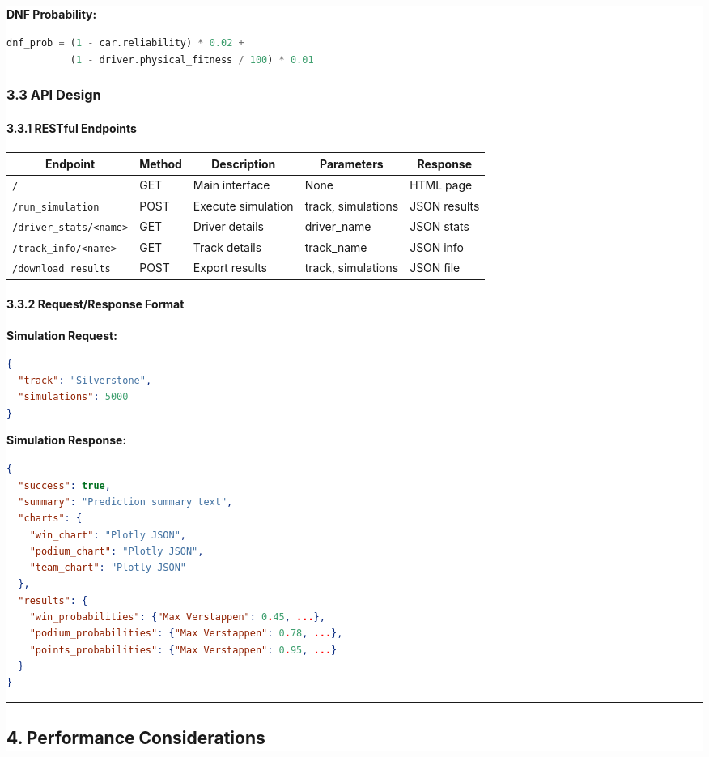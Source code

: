 **DNF Probability:**
```python
dnf_prob = (1 - car.reliability) * 0.02 + 
           (1 - driver.physical_fitness / 100) * 0.01
```

### 3.3 API Design

#### 3.3.1 RESTful Endpoints

| Endpoint | Method | Description | Parameters | Response |
|----------|--------|-------------|------------|----------|
| `/` | GET | Main interface | None | HTML page |
| `/run_simulation` | POST | Execute simulation | track, simulations | JSON results |
| `/driver_stats/<name>` | GET | Driver details | driver_name | JSON stats |
| `/track_info/<name>` | GET | Track details | track_name | JSON info |
| `/download_results` | POST | Export results | track, simulations | JSON file |

#### 3.3.2 Request/Response Format

**Simulation Request:**
```json
{
  "track": "Silverstone",
  "simulations": 5000
}
```

**Simulation Response:**
```json
{
  "success": true,
  "summary": "Prediction summary text",
  "charts": {
    "win_chart": "Plotly JSON",
    "podium_chart": "Plotly JSON",
    "team_chart": "Plotly JSON"
  },
  "results": {
    "win_probabilities": {"Max Verstappen": 0.45, ...},
    "podium_probabilities": {"Max Verstappen": 0.78, ...},
    "points_probabilities": {"Max Verstappen": 0.95, ...}
  }
}
```

---

## 4. Performance Considerations
